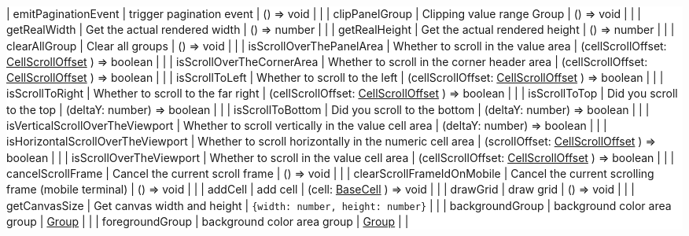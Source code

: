 | emitPaginationEvent               | trigger pagination event                                                                          | () => void                                                                                                                  |          |
| clipPanelGroup                    | Clipping value range Group                                                                        | () => void                                                                                                                  |          |
| getRealWidth                      | Get the actual rendered width                                                                     | () => number                                                                                                                |          |
| getRealHeight                     | Get the actual rendered height                                                                    | () => number                                                                                                                |          |
| clearAllGroup                     | Clear all groups                                                                                  | () => void                                                                                                                  |          |
| isScrollOverThePanelArea          | Whether to scroll in the value area                                                               | (cellScrollOffset: [CellScrollOffset](#cellscrolloffset) ) => boolean                                                       |          |
| isScrollOverTheCornerArea         | Whether to scroll in the corner header area                                                       | (cellScrollOffset: [CellScrollOffset](#cellscrolloffset) ) => boolean                                                       |          |
| isScrollToLeft                    | Whether to scroll to the left                                                                     | (cellScrollOffset: [CellScrollOffset](#cellscrolloffset) ) => boolean                                                       |          |
| isScrollToRight                   | Whether to scroll to the far right                                                                | (cellScrollOffset: [CellScrollOffset](#cellscrolloffset) ) => boolean                                                       |          |
| isScrollToTop                     | Did you scroll to the top                                                                         | (deltaY: number) => boolean                                                                                                 |          |
| isScrollToBottom                  | Did you scroll to the bottom                                                                      | (deltaY: number) => boolean                                                                                                 |          |
| isVerticalScrollOverTheViewport   | Whether to scroll vertically in the value cell area                                               | (deltaY: number) => boolean                                                                                                 |          |
| isHorizontalScrollOverTheViewport | Whether to scroll horizontally in the numeric cell area                                           | (scrollOffset: [CellScrollOffset](#cellscrolloffset) ) => boolean                                                           |          |
| isScrollOverTheViewport           | Whether to scroll in the value cell area                                                          | (cellScrollOffset: [CellScrollOffset](#cellscrolloffset) ) => boolean                                                       |          |
| cancelScrollFrame                 | Cancel the current scroll frame                                                                   | () => void                                                                                                                  |          |
| clearScrollFrameIdOnMobile        | Cancel the current scrolling frame (mobile terminal)                                              | () => void                                                                                                                  |          |
| addCell                           | add cell                                                                                          | (cell: [BaseCell](/docs/api/basic-class/base-cell) ) => void                                                                |          |
| drawGrid                          | draw grid                                                                                         | () => void                                                                                                                  |          |
| getCanvasSize                     | Get canvas width and height                                                                       | `{width: number, height: number}`                                                                                           |          |
| backgroundGroup                   | background color area group                                                                       | [Group](https://g.antv.vision/zh/docs/api/group)                                                                            |          |
| foregroundGroup                   | background color area group                                                                       | [Group](https://g.antv.vision/zh/docs/api/group)                                                                            |          |